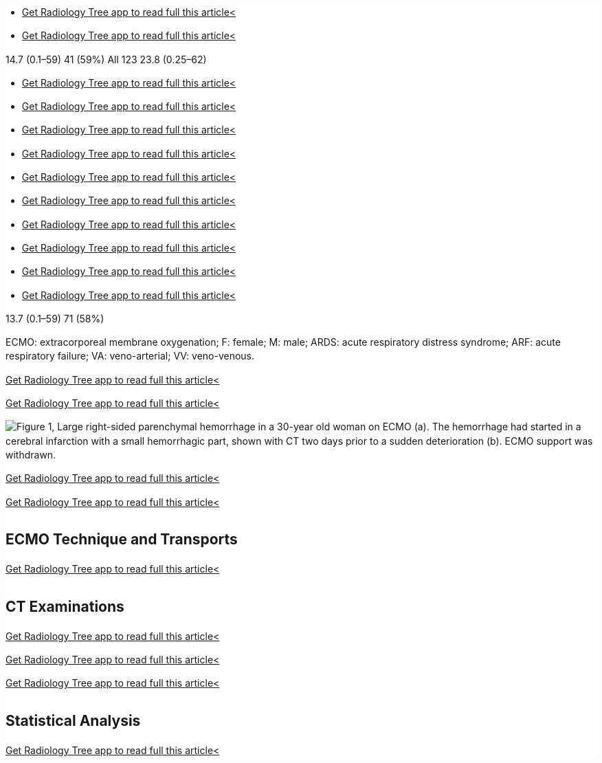 
- [Get Radiology Tree app to read full this article<](https://clinicalpub.com/app)

- [Get Radiology Tree app to read full this article<](https://clinicalpub.com/app)


14.7 (0.1–59) 41 (59%) All 123 23.8 (0.25–62)

- [Get Radiology Tree app to read full this article<](https://clinicalpub.com/app)

- [Get Radiology Tree app to read full this article<](https://clinicalpub.com/app)


- [Get Radiology Tree app to read full this article<](https://clinicalpub.com/app)

- [Get Radiology Tree app to read full this article<](https://clinicalpub.com/app)

- [Get Radiology Tree app to read full this article<](https://clinicalpub.com/app)

- [Get Radiology Tree app to read full this article<](https://clinicalpub.com/app)

- [Get Radiology Tree app to read full this article<](https://clinicalpub.com/app)

- [Get Radiology Tree app to read full this article<](https://clinicalpub.com/app)


- [Get Radiology Tree app to read full this article<](https://clinicalpub.com/app)

- [Get Radiology Tree app to read full this article<](https://clinicalpub.com/app)


13.7 (0.1–59) 71 (58%)

ECMO: extracorporeal membrane oxygenation; F: female; M: male; ARDS: acute respiratory distress syndrome; ARF: acute respiratory failure; VA: veno-arterial; VV: veno-venous.


[Get Radiology Tree app to read full this article<](https://clinicalpub.com/app)

[Get Radiology Tree app to read full this article<](https://clinicalpub.com/app)

![Figure 1, Large right-sided parenchymal hemorrhage in a 30-year old woman on ECMO (a). The hemorrhage had started in a cerebral infarction with a small hemorrhagic part, shown with CT two days prior to a sudden deterioration (b). ECMO support was withdrawn.](https://storage.googleapis.com/dl.dentistrykey.com/clinical/CranialCTforDiagnosisofIntracranialComplicationsinAdultandPediatricPatientsDuringECMOClinicalBenefitsinDiagnosisandTreatment/0_1s20S1076633206006015.jpg)

[Get Radiology Tree app to read full this article<](https://clinicalpub.com/app)

[Get Radiology Tree app to read full this article<](https://clinicalpub.com/app)

## ECMO Technique and Transports

[Get Radiology Tree app to read full this article<](https://clinicalpub.com/app)

## CT Examinations

[Get Radiology Tree app to read full this article<](https://clinicalpub.com/app)

[Get Radiology Tree app to read full this article<](https://clinicalpub.com/app)

[Get Radiology Tree app to read full this article<](https://clinicalpub.com/app)

## Statistical Analysis

[Get Radiology Tree app to read full this article<](https://clinicalpub.com/app)
